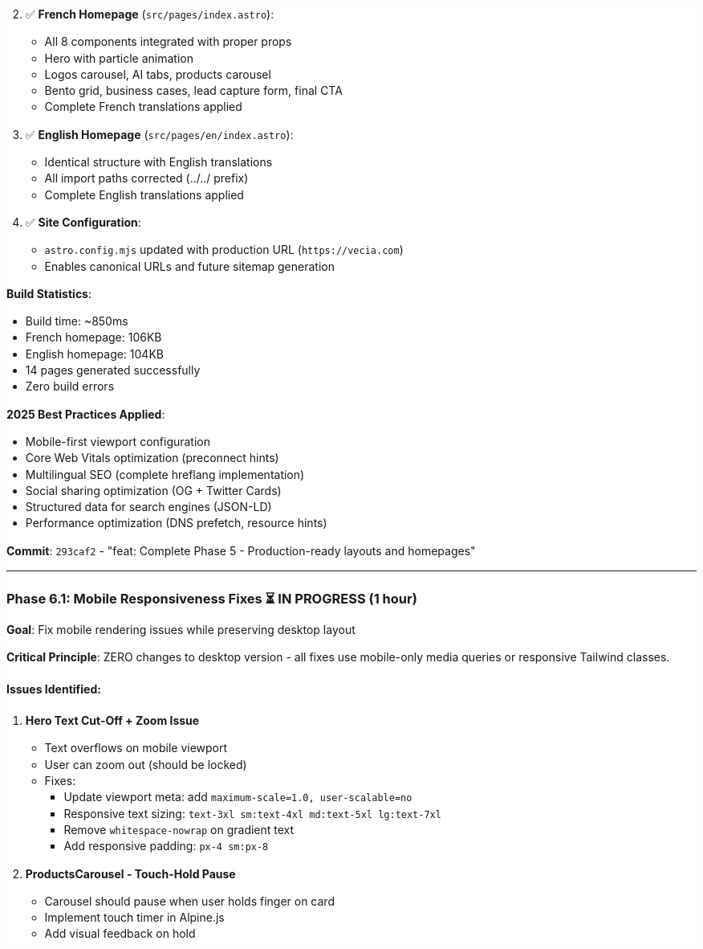 2. ✅ **French Homepage** (`src/pages/index.astro`):
   - All 8 components integrated with proper props
   - Hero with particle animation
   - Logos carousel, AI tabs, products carousel
   - Bento grid, business cases, lead capture form, final CTA
   - Complete French translations applied

3. ✅ **English Homepage** (`src/pages/en/index.astro`):
   - Identical structure with English translations
   - All import paths corrected (../../ prefix)
   - Complete English translations applied

4. ✅ **Site Configuration**:
   - `astro.config.mjs` updated with production URL (`https://vecia.com`)
   - Enables canonical URLs and future sitemap generation

**Build Statistics**:
- Build time: ~850ms
- French homepage: 106KB
- English homepage: 104KB
- 14 pages generated successfully
- Zero build errors

**2025 Best Practices Applied**:
- Mobile-first viewport configuration
- Core Web Vitals optimization (preconnect hints)
- Multilingual SEO (complete hreflang implementation)
- Social sharing optimization (OG + Twitter Cards)
- Structured data for search engines (JSON-LD)
- Performance optimization (DNS prefetch, resource hints)

**Commit**: `293caf2` - "feat: Complete Phase 5 - Production-ready layouts and homepages"

---

### **Phase 6.1: Mobile Responsiveness Fixes** ⏳ IN PROGRESS (1 hour)
**Goal**: Fix mobile rendering issues while preserving desktop layout

**Critical Principle**: ZERO changes to desktop version - all fixes use mobile-only media queries or responsive Tailwind classes.

#### Issues Identified:

1. **Hero Text Cut-Off + Zoom Issue**
   - Text overflows on mobile viewport
   - User can zoom out (should be locked)
   - Fixes:
     - Update viewport meta: add `maximum-scale=1.0, user-scalable=no`
     - Responsive text sizing: `text-3xl sm:text-4xl md:text-5xl lg:text-7xl`
     - Remove `whitespace-nowrap` on gradient text
     - Add responsive padding: `px-4 sm:px-8`

2. **ProductsCarousel - Touch-Hold Pause**
   - Carousel should pause when user holds finger on card
   - Implement touch timer in Alpine.js
   - Add visual feedback on hold
